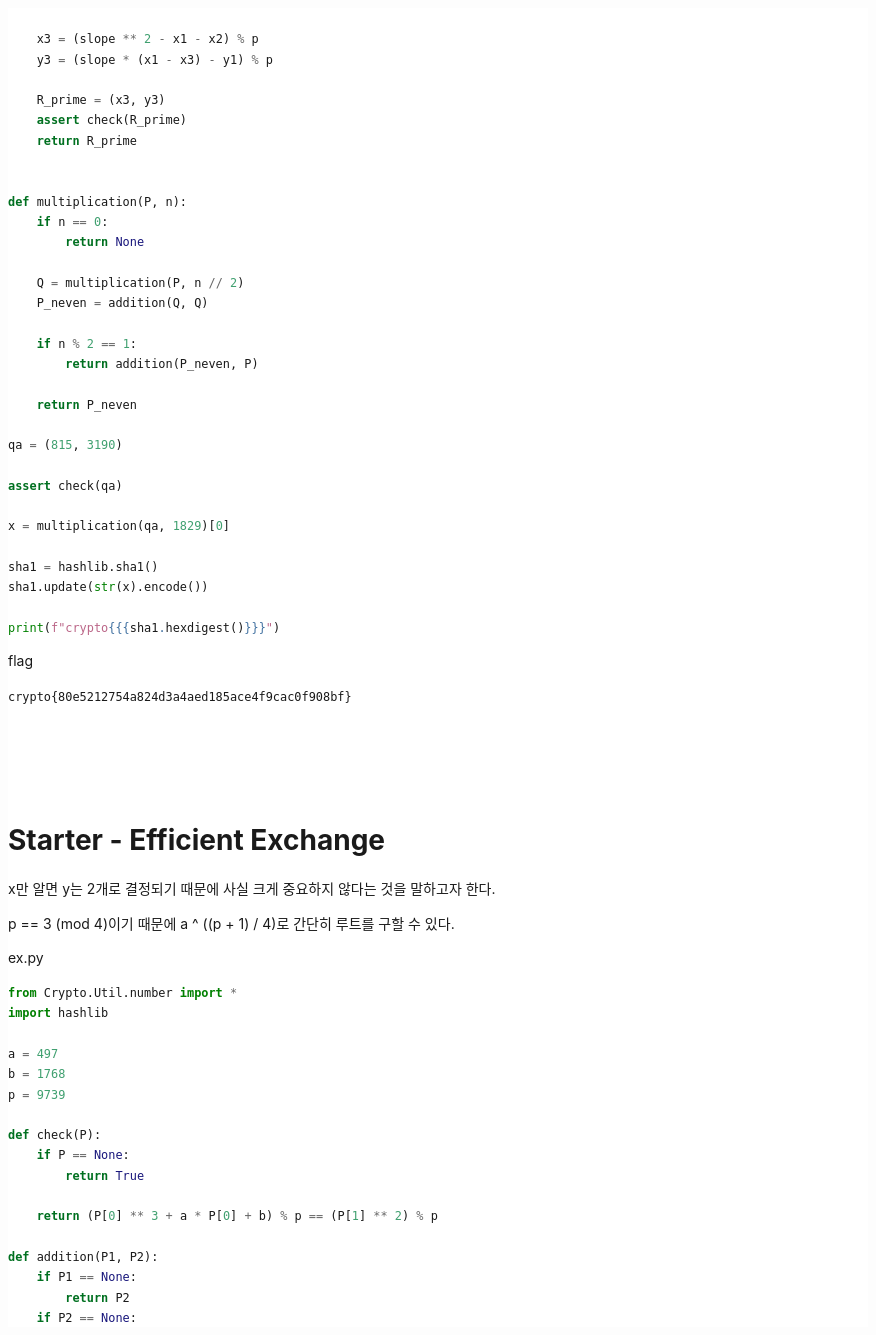 ```python

	x3 = (slope ** 2 - x1 - x2) % p
	y3 = (slope * (x1 - x3) - y1) % p

	R_prime = (x3, y3)
	assert check(R_prime)
	return R_prime


def multiplication(P, n):
	if n == 0:
		return None

	Q = multiplication(P, n // 2)
	P_neven = addition(Q, Q)

	if n % 2 == 1:
		return addition(P_neven, P)

	return P_neven

qa = (815, 3190)

assert check(qa)

x = multiplication(qa, 1829)[0]

sha1 = hashlib.sha1()
sha1.update(str(x).encode())

print(f"crypto{{{sha1.hexdigest()}}}")
```

flag
```
crypto{80e5212754a824d3a4aed185ace4f9cac0f908bf}
```

</br></br></br>

# Starter - Efficient Exchange

x만 알면 y는 2개로 결정되기 때문에 사실 크게 중요하지 않다는 것을 말하고자 한다. 

p == 3 (mod 4)이기 때문에 a ^ ((p + 1) / 4)로 간단히 루트를 구할 수 있다. 

ex.py
```python
from Crypto.Util.number import *
import hashlib 

a = 497
b = 1768
p = 9739

def check(P):
	if P == None:
		return True

	return (P[0] ** 3 + a * P[0] + b) % p == (P[1] ** 2) % p

def addition(P1, P2):
	if P1 == None:
		return P2
	if P2 == None:
```